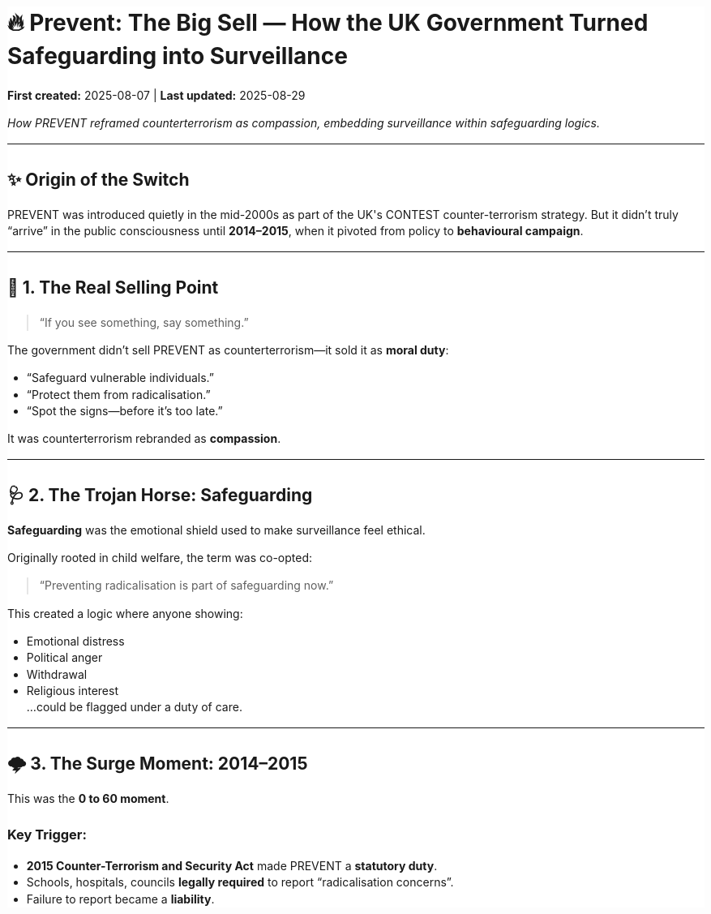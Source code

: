 # 🔥 Prevent: The Big Sell — How the UK Government Turned Safeguarding into Surveillance  

**First created:** 2025-08-07 | **Last updated:** 2025-08-29

*How PREVENT reframed counterterrorism as compassion, embedding surveillance within safeguarding logics.*  

---

## ✨ Origin of the Switch  

PREVENT was introduced quietly in the mid-2000s as part of the UK's CONTEST counter-terrorism strategy. But it didn’t truly “arrive” in the public consciousness until **2014–2015**, when it pivoted from policy to **behavioural campaign**.  

---

## 🧿 1. The Real Selling Point  

> “If you see something, say something.”  

The government didn’t sell PREVENT as counterterrorism—it sold it as **moral duty**:  
- “Safeguard vulnerable individuals.”  
- “Protect them from radicalisation.”  
- “Spot the signs—before it’s too late.”  

It was counterterrorism rebranded as **compassion**.  

---

## 🩺 2. The Trojan Horse: Safeguarding  

**Safeguarding** was the emotional shield used to make surveillance feel ethical.  

Originally rooted in child welfare, the term was co-opted:  
> “Preventing radicalisation is part of safeguarding now.”  

This created a logic where anyone showing:  
- Emotional distress  
- Political anger  
- Withdrawal  
- Religious interest  
…could be flagged under a duty of care.  

---

## 🌩️ 3. The Surge Moment: 2014–2015  

This was the **0 to 60 moment**.  

### Key Trigger:  
- **2015 Counter-Terrorism and Security Act** made PREVENT a **statutory duty**.  
- Schools, hospitals, councils **legally required** to report “radicalisation concerns”.  
- Failure to report became a **liability**.  
